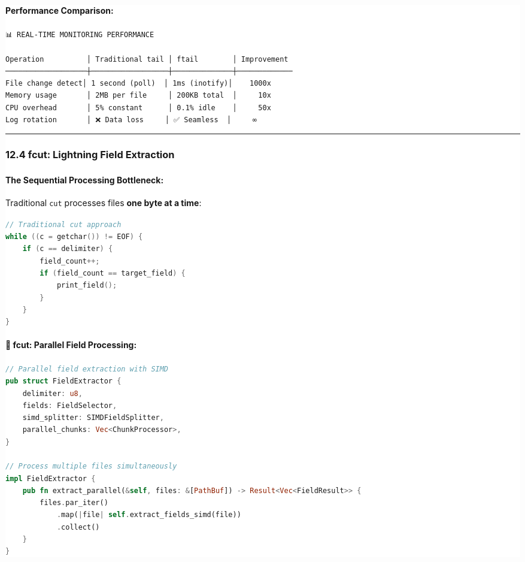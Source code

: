 #### **Performance Comparison:**

```
📊 REAL-TIME MONITORING PERFORMANCE

Operation          │ Traditional tail │ ftail        │ Improvement
───────────────────┼──────────────────┼──────────────┼─────────────
File change detect│ 1 second (poll)  │ 1ms (inotify)│    1000x
Memory usage       │ 2MB per file     │ 200KB total  │     10x
CPU overhead       │ 5% constant      │ 0.1% idle    │     50x
Log rotation       │ ❌ Data loss     │ ✅ Seamless  │     ∞
```

---

### **12.4 fcut: Lightning Field Extraction**

#### **The Sequential Processing Bottleneck:**

Traditional `cut` processes files **one byte at a time**:

```c
// Traditional cut approach
while ((c = getchar()) != EOF) {
    if (c == delimiter) {
        field_count++;
        if (field_count == target_field) {
            print_field();
        }
    }
}
```

#### **🚀 fcut: Parallel Field Processing:**

```rust
// Parallel field extraction with SIMD
pub struct FieldExtractor {
    delimiter: u8,
    fields: FieldSelector,
    simd_splitter: SIMDFieldSplitter,
    parallel_chunks: Vec<ChunkProcessor>,
}

// Process multiple files simultaneously  
impl FieldExtractor {
    pub fn extract_parallel(&self, files: &[PathBuf]) -> Result<Vec<FieldResult>> {
        files.par_iter()
            .map(|file| self.extract_fields_simd(file))
            .collect()
    }
}
```
